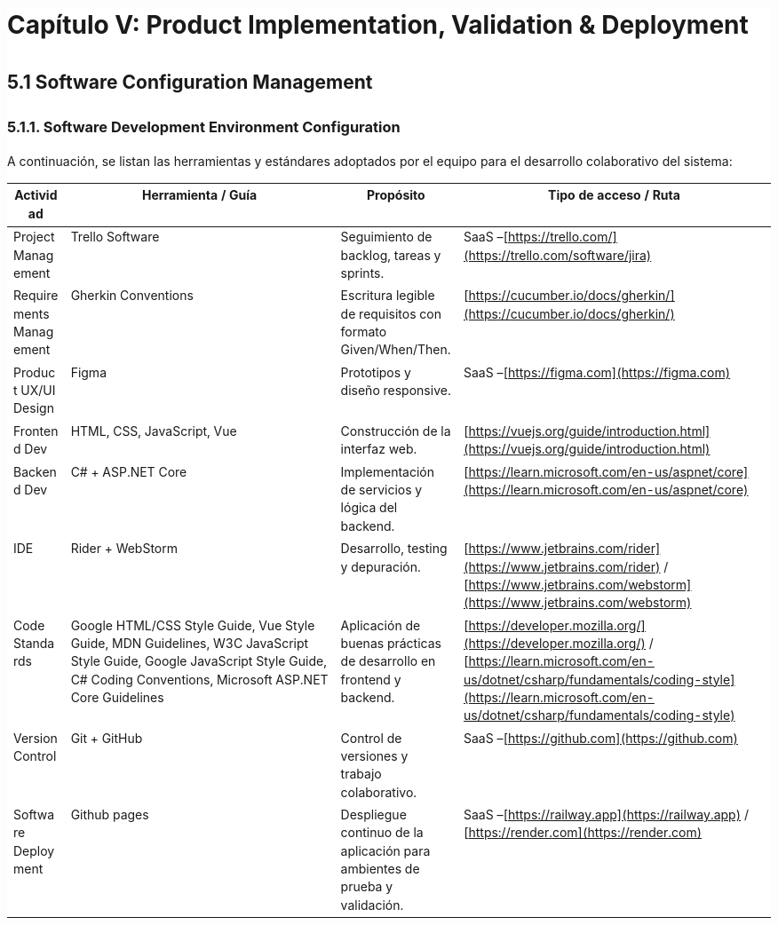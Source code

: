 # Capítulo V: Product Implementation, Validation & Deployment

## 5.1 Software Configuration Management

### 5.1.1. Software Development Environment Configuration

A continuación, se listan las herramientas y estándares adoptados por el equipo para el desarrollo colaborativo del sistema:

| Actividad               | Herramienta / Guía                                                                                                                                                               | Propósito                                                                    | Tipo de acceso / Ruta                                                                                                                                                                                               |
| ----------------------- | --------------------------------------------------------------------------------------------------------------------------------------------------------------------------------- | ----------------------------------------------------------------------------- | ------------------------------------------------------------------------------------------------------------------------------------------------------------------------------------------------------------------- |
| Project Management      | Trello Software                                                                                                                                                                   | Seguimiento de backlog, tareas y sprints.                                     | SaaS –[https://trello.com/](https://trello.com/software/jira)                                                                                                                                                         |
| Requirements Management | Gherkin Conventions                                                                                                                                                               | Escritura legible de requisitos con formato Given/When/Then.                  | [https://cucumber.io/docs/gherkin/](https://cucumber.io/docs/gherkin/)                                                                                                                                                 |
| Product UX/UI Design    | Figma                                                                                                                                                                             | Prototipos y diseño responsive.                                              | SaaS –[https://figma.com](https://figma.com)                                                                                                                                                                          |
| Frontend Dev            | HTML, CSS, JavaScript, Vue                                                                                                                                                        | Construcción de la interfaz web.                                             | [https://vuejs.org/guide/introduction.html](https://vuejs.org/guide/introduction.html)                                                                                                                                 |
| Backend Dev             | C# + ASP.NET Core                                                                                                                                                                 | Implementación de servicios y lógica del backend.                           | [https://learn.microsoft.com/en-us/aspnet/core](https://learn.microsoft.com/en-us/aspnet/core)                                                                                                                         |
| IDE                     | Rider + WebStorm                                                                                                                                                                  | Desarrollo, testing y depuración.                                            | [https://www.jetbrains.com/rider](https://www.jetbrains.com/rider) / [https://www.jetbrains.com/webstorm](https://www.jetbrains.com/webstorm)                                                                             |
| Code Standards          | Google HTML/CSS Style Guide, Vue Style Guide, MDN Guidelines, W3C JavaScript Style Guide, Google JavaScript Style Guide, C# Coding Conventions, Microsoft ASP.NET Core Guidelines | Aplicación de buenas prácticas de desarrollo en frontend y backend.         | [https://developer.mozilla.org/](https://developer.mozilla.org/) / [https://learn.microsoft.com/en-us/dotnet/csharp/fundamentals/coding-style](https://learn.microsoft.com/en-us/dotnet/csharp/fundamentals/coding-style) |
| Version Control         | Git + GitHub                                                                                                                                                                      | Control de versiones y trabajo colaborativo.                                  | SaaS –[https://github.com](https://github.com)                                                                                                                                                                        |
| Software Deployment     | Github pages                                                                                                                                                                      | Despliegue continuo de la aplicación para ambientes de prueba y validación. | SaaS –[https://railway.app](https://railway.app) / [https://render.com](https://render.com)                                                                                                                              |